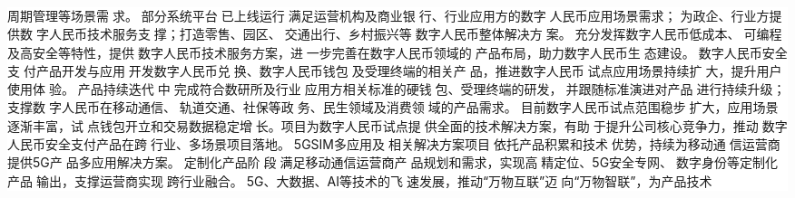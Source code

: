 周期管理等场景需
求。
部分系统平台
已上线运行
满足运营机构及商业银
行、行业应用方的数字
人民币应用场景需求；
为政企、行业方提供数
字人民币技术服务支
撑；打造零售、园区、
交通出行、乡村振兴等
数字人民币整体解决方
案。
充分发挥数字人民币低成本、
可编程及高安全等特性，提供
数字人民币技术服务方案，进
一步完善在数字人民币领域的
产品布局，助力数字人民币生
态建设。
数字人民币安全支
付产品开发与应用
开发数字人民币兑
换、数字人民币钱包
及受理终端的相关产
品，推进数字人民币
试点应用场景持续扩
大，提升用户使用体
验。
产品持续迭代
中
完成符合数研所及行业
应用方相关标准的硬钱
包、受理终端的研发，
并跟随标准演进对产品
进行持续升级；支撑数
字人民币在移动通信、
轨道交通、社保等政
务、民生领域及消费领
域的产品需求。
目前数字人民币试点范围稳步
扩大，应用场景逐渐丰富，试
点钱包开立和交易数据稳定增
长。项目为数字人民币试点提
供全面的技术解决方案，有助
于提升公司核心竞争力，推动
数字人民币安全支付产品在跨
行业、多场景项目落地。
5GSIM多应用及
相关解决方案项目
依托产品积累和技术
优势，持续为移动通
信运营商提供5G产
品多应用解决方案。
定制化产品阶
段
满足移动通信运营商产
品规划和需求，实现高
精定位、5G安全专网、
数字身份等定制化产品
输出，支撑运营商实现
跨行业融合。
5G、大数据、AI等技术的飞
速发展，推动“万物互联”迈
向“万物智联”，为产品技术